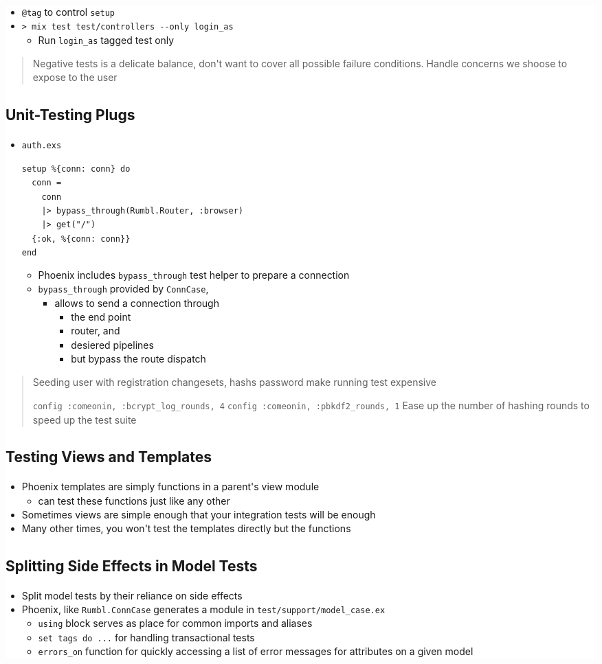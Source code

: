 * `@tag` to control `setup`
* `> mix test test/controllers --only login_as`
    * Run `login_as` tagged test only

> Negative tests is a delicate balance, don't want to cover all possible
> failure conditions. Handle concerns we shoose to expose to the user

## Unit-Testing Plugs

* `auth.exs`
    ```
    setup %{conn: conn} do
      conn =
        conn
        |> bypass_through(Rumbl.Router, :browser)
        |> get("/")
      {:ok, %{conn: conn}}
    end
    ```
    *  Phoenix includes `bypass_through` test helper to prepare a connection
    *  `bypass_through` provided by `ConnCase`,
        *  allows to send a connection through
            * the end point
            * router, and
            * desiered pipelines
            * but bypass the route dispatch

> Seeding user with registration changesets, hashs password make
> running test expensive
> 
> `config :comeonin, :bcrypt_log_rounds, 4`
> `config :comeonin, :pbkdf2_rounds, 1`
> Ease up the number of hashing rounds to speed up the test suite

## Testing Views and Templates

* Phoenix templates are simply functions in a parent's view module
    * can test these functions just like any other
* Sometimes views are simple enough that your integration tests will be enough
* Many other times, you won't test the templates directly but the functions

## Splitting Side Effects in Model Tests

* Split model tests by their reliance on side effects
* Phoenix, like `Rumbl.ConnCase` generates a module in `test/support/model_case.ex` 
    * `using` block serves as place for common imports and aliases
    * `set tags do ...` for handling transactional tests
    * `errors_on` function for quickly accessing a list of error messages for attributes on a given model
